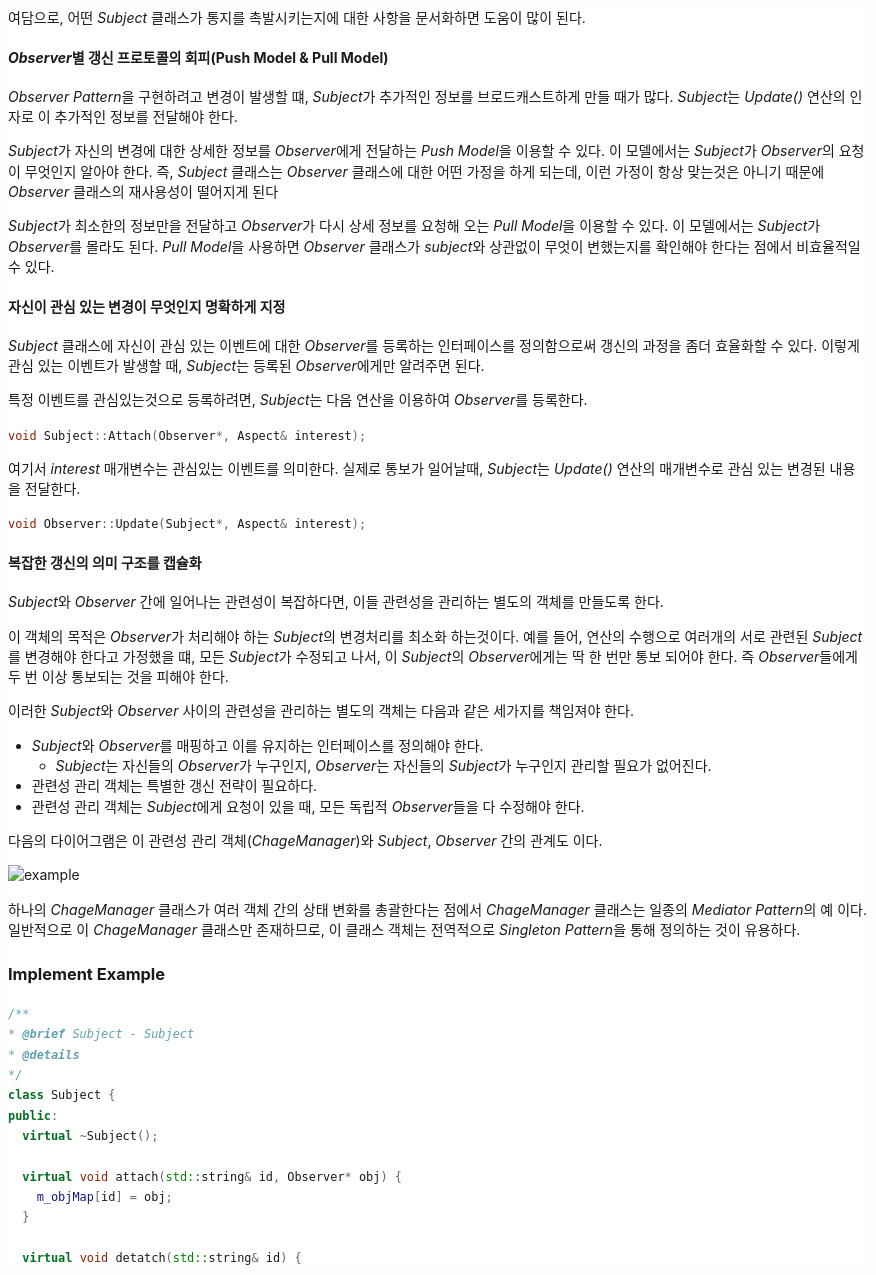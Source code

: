 여담으로, 어떤 *Subject* 클래스가 통지를 촉발시키는지에 대한 사항을 문서화하면 도움이 많이 된다.

#### *Observer*별 갱신 프로토콜의 회피(Push Model & Pull Model)

*Observer Pattern*을 구현하려고 변경이 발생할 떄, *Subject*가 추가적인 정보를 브로드캐스트하게 만들 때가 많다. *Subject*는 *Update()* 연산의 인자로 이 추가적인 정보를 전달해야 한다.

*Subject*가 자신의 변경에 대한 상세한 정보를 *Observer*에게 전달하는 *Push Model*을 이용할 수 있다. 이 모델에서는 *Subject*가 *Observer*의 요청이 무엇인지 알아야 한다. 즉, *Subject* 클래스는 *Observer* 클래스에 대한 어떤 가정을 하게 되는데, 이런 가정이 항상 맞는것은 아니기 때문에 *Observer* 클래스의 재사용성이 떨어지게 된다

*Subject*가 최소한의 정보만을 전달하고 *Observer*가 다시 상세 정보를 요청해 오는 *Pull Model*을 이용할 수 있다. 이 모델에서는 *Subject*가 *Observer*를 몰라도 된다. *Pull Model*을 사용하면 *Observer* 클래스가 *subject*와 상관없이 무엇이 변했는지를 확인해야 한다는 점에서 비효율적일 수 있다.

#### 자신이 관심 있는 변경이 무엇인지 명확하게 지정

*Subject* 클래스에 자신이 관심 있는 이벤트에 대한 *Observer*를 등록하는 인터페이스를 정의함으로써 갱신의 과정을 좀더 효율화할 수 있다. 이렇게 관심 있는 이벤트가 발생할 때, *Subject*는 등록된 *Observer*에게만 알려주면 된다.

특정 이벤트를 관심있는것으로 등록하려면, *Subject*는 다음 연산을 이용하여 *Observer*를 등록한다.

```cpp
void Subject::Attach(Observer*, Aspect& interest);
```

여기서 *interest* 매개변수는 관심있는 이벤트를 의미한다. 실제로 통보가 일어날때, *Subject*는 *Update()* 연산의 매개변수로 관심 있는 변경된 내용을 전달한다.

```cpp
void Observer::Update(Subject*, Aspect& interest);
```

#### 복잡한 갱신의 의미 구조를 캡슐화

*Subject*와 *Observer* 간에 일어나는 관련성이 복잡하다면, 이들 관련성을 관리하는 별도의 객체를 만들도록 한다.

이 객체의 목적은 *Observer*가 처리해야 하는 *Subject*의 변경처리를 최소화 하는것이다. 예를 들어, 연산의 수행으로 여러개의 서로 관련된 *Subject*를 변경해야 한다고 가정했을 떄, 모든 *Subject*가 수정되고 나서, 이 *Subject*의 *Observer*에게는 딱 한 번만 통보 되어야 한다. 즉 *Observer*들에게 두 번 이상 통보되는 것을 피해야 한다.

이러한 *Subject*와 *Observer* 사이의 관련성을 관리하는 별도의 객체는 다음과 같은 세가지를 책임져야 한다.

- *Subject*와 *Observer*를 매핑하고 이를 유지하는 인터페이스를 정의해야 한다.
  - *Subject*는 자신들의 *Observer*가 누구인지, *Observer*는 자신들의 *Subject*가 누구인지 관리할 필요가 없어진다.
- 관련성 관리 객체는 특별한 갱신 전략이 필요하다.
- 관련성 관리 객체는 *Subject*에게 요청이 있을 때, 모든 독립적 *Observer*들을 다 수정해야 한다.

다음의 다이어그램은 이 관련성 관리 객체(*ChageManager*)와 *Subject*, *Observer* 간의 관계도 이다.

![example](https://www.cs.unc.edu/~stotts/GOF/hires/Pictures/obser025.gif)

하나의 *ChageManager* 클래스가 여러 객체 간의 상태 변화를 총괄한다는 점에서 *ChageManager* 클래스는 일종의 *Mediator Pattern*의 예 이다. 일반적으로 이 *ChageManager* 클래스만 존재하므로, 이 클래스 객체는 전역적으로 *Singleton Pattern*을 통해 정의하는 것이 유용하다.

### Implement Example

```cpp
/**
* @brief Subject - Subject
* @details
*/
class Subject {
public:
  virtual ~Subject();
  
  virtual void attach(std::string& id, Observer* obj) {
    m_objMap[id] = obj;
  }

  virtual void detatch(std::string& id) {
```